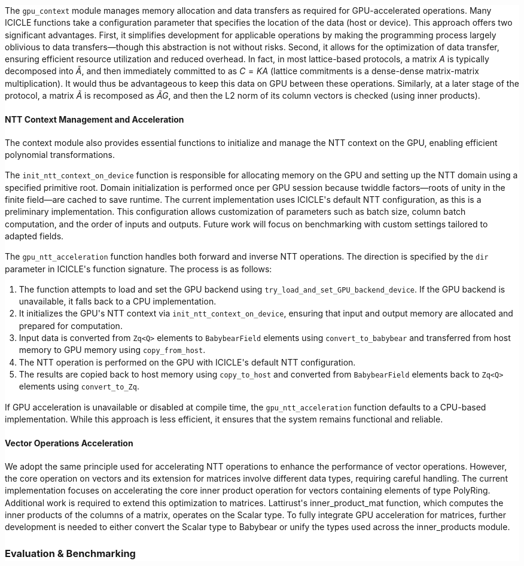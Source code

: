 The `gpu_context` module manages memory allocation and data transfers as required for GPU-accelerated operations. Many ICICLE functions take a configuration parameter that specifies the location of the data (host or device). This approach offers two significant advantages. First, it simplifies development for applicable operations by making the programming process largely oblivious to data transfers—though this abstraction is not without risks. Second, it allows for the optimization of data transfer, ensuring efficient resource utilization and reduced overhead. In fact, in most lattice-based protocols, a matrix $A$ is typically decomposed into $\tilde{A}$, and then immediately committed to as $C = KA$  (lattice commitments is a dense-dense matrix-matrix multiplication). It would thus be advantageous to keep this data on GPU between these operations. Similarly, at a later stage of the protocol, a matrix $\tilde{A}$ is recomposed as $\tilde{A}G$, and then the L2 norm of its column vectors is checked (using inner products). 

#### NTT Context Management and Acceleration

The context module also provides essential functions to initialize and manage the NTT context on the GPU, enabling efficient polynomial transformations.

The `init_ntt_context_on_device` function is responsible for allocating memory on the GPU and setting up the NTT domain using a specified primitive root. Domain initialization is performed once per GPU session because twiddle factors—roots of unity in the finite field—are cached to save runtime. The current implementation uses ICICLE's default NTT configuration, as this is a preliminary implementation. This configuration allows customization of parameters such as batch size, column batch computation, and the order of inputs and outputs. Future work will focus on benchmarking with custom settings tailored to adapted fields.

The `gpu_ntt_acceleration` function handles both forward and inverse NTT operations. The direction is specified by the `dir` parameter in ICICLE's function signature. The process is as follows:
1. The function attempts to load and set the GPU backend using `try_load_and_set_GPU_backend_device`. If the GPU backend is unavailable, it falls back to a CPU implementation.
2. It initializes the GPU's NTT context via `init_ntt_context_on_device`, ensuring that input and output memory are allocated and prepared for computation.
3. Input data is converted from `Zq<Q>` elements to `BabybearField` elements using `convert_to_babybear` and transferred from host memory to GPU memory using `copy_from_host`.
4. The NTT operation is performed on the GPU with ICICLE's default NTT configuration.
5. The results are copied back to host memory using `copy_to_host` and converted from `BabybearField` elements back to `Zq<Q>` elements using `convert_to_Zq`.

If GPU acceleration is unavailable or disabled at compile time, the `gpu_ntt_acceleration` function defaults to a CPU-based implementation. While this approach is less efficient, it ensures that the system remains functional and reliable.

#### Vector Operations Acceleration

We adopt the same principle used for accelerating NTT operations to enhance the performance of vector operations. However, the core operation on vectors and its extension for matrices involve different data types, requiring careful handling. The current implementation focuses on accelerating the core inner product operation for vectors containing elements of type PolyRing. Additional work is required to extend this optimization to matrices. Lattirust's inner_product_mat function, which computes the inner products of the columns of a matrix, operates on the Scalar type. To fully integrate GPU acceleration for matrices, further development is needed to either convert the Scalar type to Babybear or unify the types used across the inner_products module.

### Evaluation & Benchmarking <a name="applications"></a>
